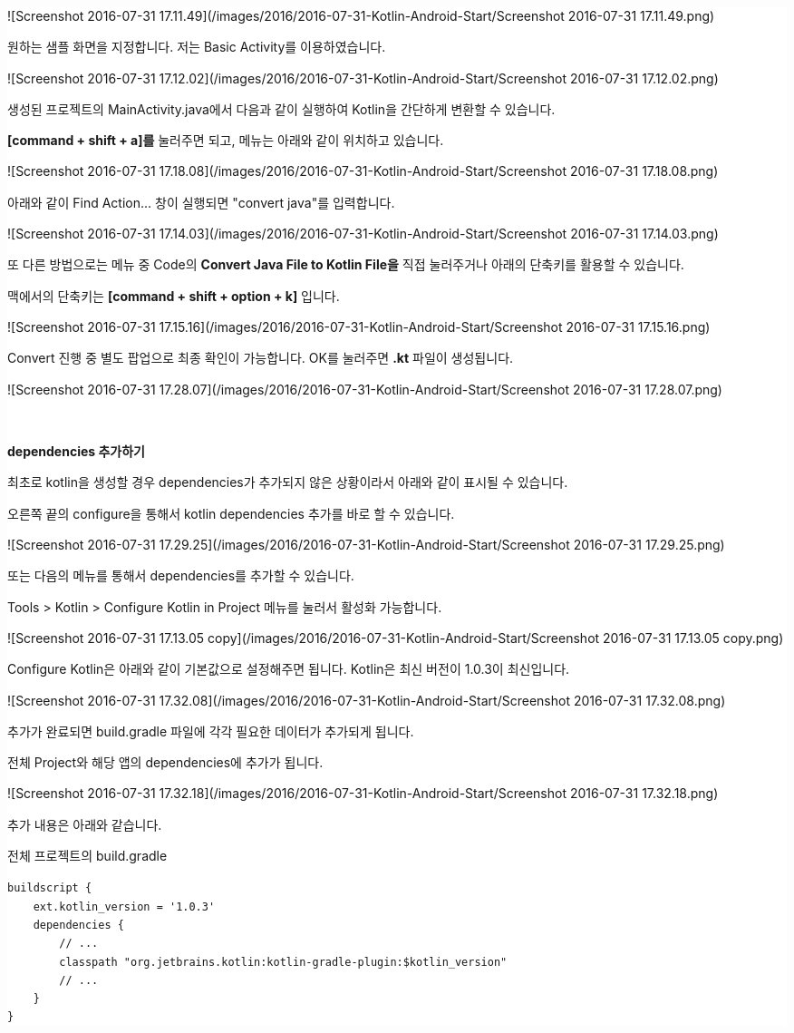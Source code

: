 ![Screenshot 2016-07-31 17.11.49](/images/2016/2016-07-31-Kotlin-Android-Start/Screenshot 2016-07-31 17.11.49.png)

원하는 샘플 화면을 지정합니다. 저는 Basic Activity를 이용하였습니다.

![Screenshot 2016-07-31 17.12.02](/images/2016/2016-07-31-Kotlin-Android-Start/Screenshot 2016-07-31 17.12.02.png)

생성된 프로젝트의 MainActivity.java에서 다음과 같이 실행하여 Kotlin을 간단하게 변환할 수 있습니다.

**[command + shift + a]를** 눌러주면 되고, 메뉴는 아래와 같이 위치하고 있습니다.

![Screenshot 2016-07-31 17.18.08](/images/2016/2016-07-31-Kotlin-Android-Start/Screenshot 2016-07-31 17.18.08.png)

아래와 같이 Find Action... 창이 실행되면 "convert java"를 입력합니다.

![Screenshot 2016-07-31 17.14.03](/images/2016/2016-07-31-Kotlin-Android-Start/Screenshot 2016-07-31 17.14.03.png)

또 다른 방법으로는 메뉴 중 Code의 **Convert Java File to Kotlin File을**  직접 눌러주거나 아래의 단축키를 활용할 수 있습니다.

맥에서의 단축키는 **[command + shift + option + k]** 입니다.

![Screenshot 2016-07-31 17.15.16](/images/2016/2016-07-31-Kotlin-Android-Start/Screenshot 2016-07-31 17.15.16.png)

Convert 진행 중 별도 팝업으로 최종 확인이 가능합니다. OK를 눌러주면 **.kt** 파일이 생성됩니다.

![Screenshot 2016-07-31 17.28.07](/images/2016/2016-07-31-Kotlin-Android-Start/Screenshot 2016-07-31 17.28.07.png)

<br />

**dependencies 추가하기**

최초로 kotlin을 생성할 경우 dependencies가 추가되지 않은 상황이라서 아래와 같이 표시될 수 있습니다.

오른쪽 끝의 configure을 통해서 kotlin dependencies 추가를 바로 할 수 있습니다.

![Screenshot 2016-07-31 17.29.25](/images/2016/2016-07-31-Kotlin-Android-Start/Screenshot 2016-07-31 17.29.25.png)

또는 다음의 메뉴를 통해서 dependencies를 추가할 수 있습니다.

Tools > Kotlin > Configure Kotlin in Project 메뉴를 눌러서 활성화 가능합니다.

![Screenshot 2016-07-31 17.13.05 copy](/images/2016/2016-07-31-Kotlin-Android-Start/Screenshot 2016-07-31 17.13.05 copy.png)

Configure Kotlin은 아래와 같이 기본값으로 설정해주면 됩니다. Kotlin은 최신 버전이 1.0.3이 최신입니다.

![Screenshot 2016-07-31 17.32.08](/images/2016/2016-07-31-Kotlin-Android-Start/Screenshot 2016-07-31 17.32.08.png)

추가가 완료되면 build.gradle 파일에 각각 필요한 데이터가 추가되게 됩니다.

전체 Project와 해당 앱의 dependencies에 추가가 됩니다.

![Screenshot 2016-07-31 17.32.18](/images/2016/2016-07-31-Kotlin-Android-Start/Screenshot 2016-07-31 17.32.18.png)

추가 내용은 아래와 같습니다.

전체 프로젝트의 build.gradle

```
buildscript {
    ext.kotlin_version = '1.0.3'
    dependencies {
        // ...
        classpath "org.jetbrains.kotlin:kotlin-gradle-plugin:$kotlin_version"
        // ...
    }
}
```
